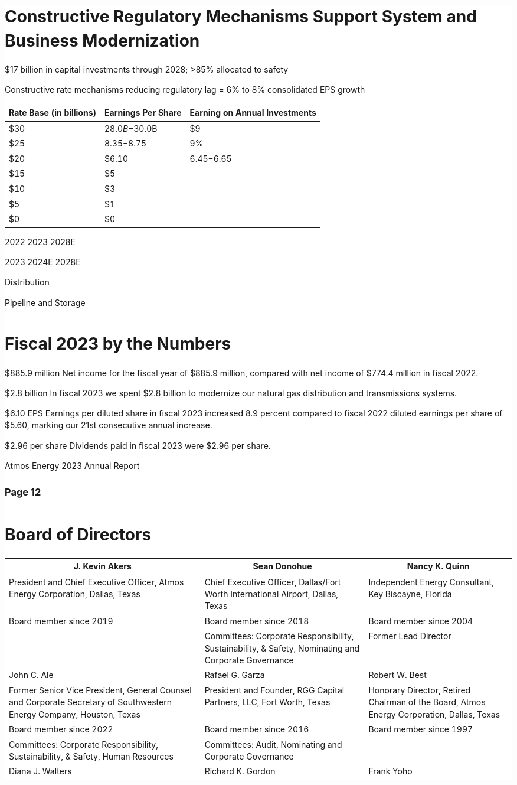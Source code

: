 # Constructive Regulatory Mechanisms Support System and Business Modernization

$17 billion in capital investments through 2028; >85% allocated to safety

Constructive rate mechanisms reducing regulatory lag = 6% to 8% consolidated EPS growth

|Rate Base (in billions)|Earnings Per Share|Earning on Annual Investments|
|---|---|---|
|$30|$28.0B-$30.0B|$9|
|$25|$8.35-$8.75|9%|
|$20|$6.10|$6.45-$6.65|
|$15|$5| |
|$10|$3| |
|$5|$1| |
|$0|$0| |

2022       2023     2028E

2023      2024E      2028E

Distribution

Pipeline and Storage

# Fiscal 2023 by the Numbers

$885.9 million Net income for the fiscal year of $885.9 million, compared with net income of $774.4 million in fiscal 2022.

$2.8 billion In fiscal 2023 we spent $2.8 billion to modernize our natural gas distribution and transmissions systems.

$6.10 EPS Earnings per diluted share in fiscal 2023 increased 8.9 percent compared to fiscal 2022 diluted earnings per share of $5.60, marking our 21st consecutive annual increase.

$2.96 per share Dividends paid in fiscal 2023 were $2.96 per share.

Atmos Energy 2023 Annual Report

### Page 12

# Board of Directors

|J. Kevin Akers|Sean Donohue|Nancy K. Quinn|
|---|---|---|
|President and Chief Executive Officer, Atmos Energy Corporation, Dallas, Texas|Chief Executive Officer, Dallas/Fort Worth International Airport, Dallas, Texas|Independent Energy Consultant, Key Biscayne, Florida|
|Board member since 2019|Board member since 2018|Board member since 2004|
| |Committees: Corporate Responsibility, Sustainability, & Safety, Nominating and Corporate Governance|Former Lead Director|
|John C. Ale|Rafael G. Garza|Robert W. Best|
|Former Senior Vice President, General Counsel and Corporate Secretary of Southwestern Energy Company, Houston, Texas|President and Founder, RGG Capital Partners, LLC, Fort Worth, Texas|Honorary Director, Retired Chairman of the Board, Atmos Energy Corporation, Dallas, Texas|
|Board member since 2022|Board member since 2016|Board member since 1997|
|Committees: Corporate Responsibility, Sustainability, & Safety, Human Resources|Committees: Audit, Nominating and Corporate Governance| |
|Diana J. Walters|Richard K. Gordon|Frank Yoho|